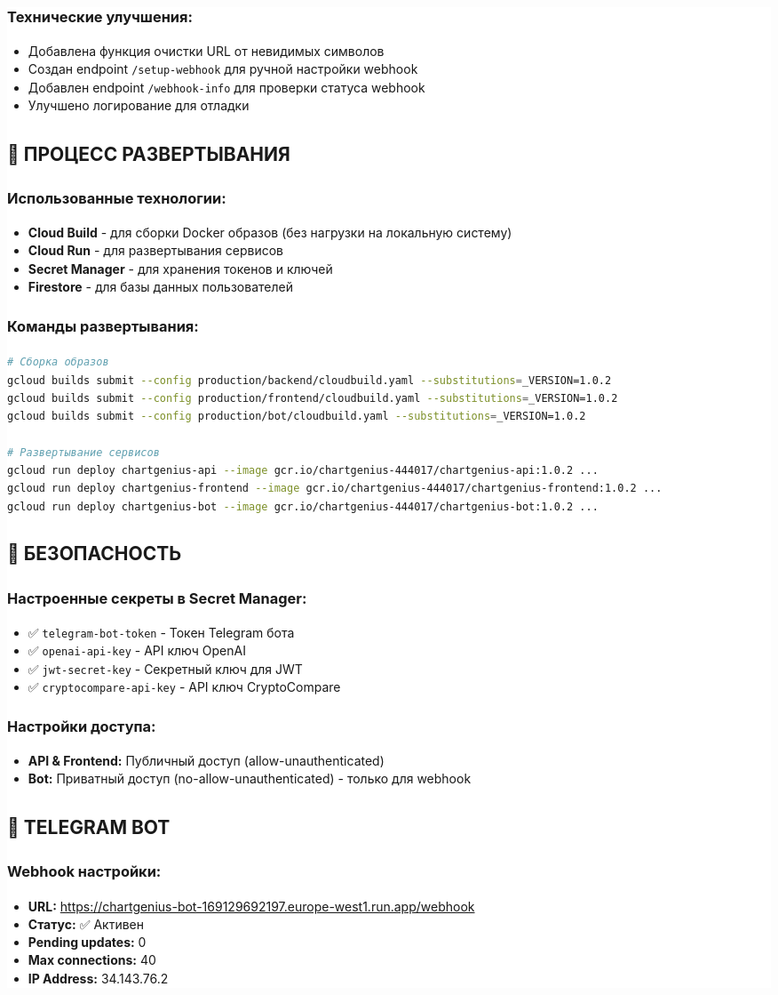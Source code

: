 ### Технические улучшения:
- Добавлена функция очистки URL от невидимых символов
- Создан endpoint `/setup-webhook` для ручной настройки webhook
- Добавлен endpoint `/webhook-info` для проверки статуса webhook
- Улучшено логирование для отладки

## 🚀 ПРОЦЕСС РАЗВЕРТЫВАНИЯ

### Использованные технологии:
- **Cloud Build** - для сборки Docker образов (без нагрузки на локальную систему)
- **Cloud Run** - для развертывания сервисов
- **Secret Manager** - для хранения токенов и ключей
- **Firestore** - для базы данных пользователей

### Команды развертывания:
```bash
# Сборка образов
gcloud builds submit --config production/backend/cloudbuild.yaml --substitutions=_VERSION=1.0.2
gcloud builds submit --config production/frontend/cloudbuild.yaml --substitutions=_VERSION=1.0.2
gcloud builds submit --config production/bot/cloudbuild.yaml --substitutions=_VERSION=1.0.2

# Развертывание сервисов
gcloud run deploy chartgenius-api --image gcr.io/chartgenius-444017/chartgenius-api:1.0.2 ...
gcloud run deploy chartgenius-frontend --image gcr.io/chartgenius-444017/chartgenius-frontend:1.0.2 ...
gcloud run deploy chartgenius-bot --image gcr.io/chartgenius-444017/chartgenius-bot:1.0.2 ...
```

## 🔐 БЕЗОПАСНОСТЬ

### Настроенные секреты в Secret Manager:
- ✅ `telegram-bot-token` - Токен Telegram бота
- ✅ `openai-api-key` - API ключ OpenAI
- ✅ `jwt-secret-key` - Секретный ключ для JWT
- ✅ `cryptocompare-api-key` - API ключ CryptoCompare

### Настройки доступа:
- **API & Frontend:** Публичный доступ (allow-unauthenticated)
- **Bot:** Приватный доступ (no-allow-unauthenticated) - только для webhook

## 📱 TELEGRAM BOT

### Webhook настройки:
- **URL:** https://chartgenius-bot-169129692197.europe-west1.run.app/webhook
- **Статус:** ✅ Активен
- **Pending updates:** 0
- **Max connections:** 40
- **IP Address:** 34.143.76.2
